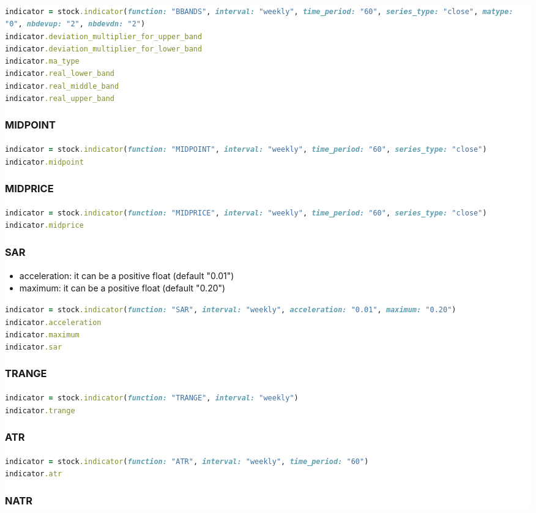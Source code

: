 ``` ruby
indicator = stock.indicator(function: "BBANDS", interval: "weekly", time_period: "60", series_type: "close", matype: "0", nbdevup: "2", nbdevdn: "2")
indicator.deviation_multiplier_for_upper_band
indicator.deviation_multiplier_for_lower_band
indicator.ma_type
indicator.real_lower_band
indicator.real_middle_band
indicator.real_upper_band
```

### MIDPOINT

``` ruby
indicator = stock.indicator(function: "MIDPOINT", interval: "weekly", time_period: "60", series_type: "close")
indicator.midpoint
```

### MIDPRICE

``` ruby
indicator = stock.indicator(function: "MIDPRICE", interval: "weekly", time_period: "60", series_type: "close")
indicator.midprice
```

### SAR

* acceleration: it can be a positive float (default "0.01")
* maximum: it can be a positive float (default "0.20")

``` ruby
indicator = stock.indicator(function: "SAR", interval: "weekly", acceleration: "0.01", maximum: "0.20")
indicator.acceleration
indicator.maximum
indicator.sar
```

### TRANGE

``` ruby
indicator = stock.indicator(function: "TRANGE", interval: "weekly")
indicator.trange
```

### ATR

``` ruby
indicator = stock.indicator(function: "ATR", interval: "weekly", time_period: "60")
indicator.atr
```

### NATR
